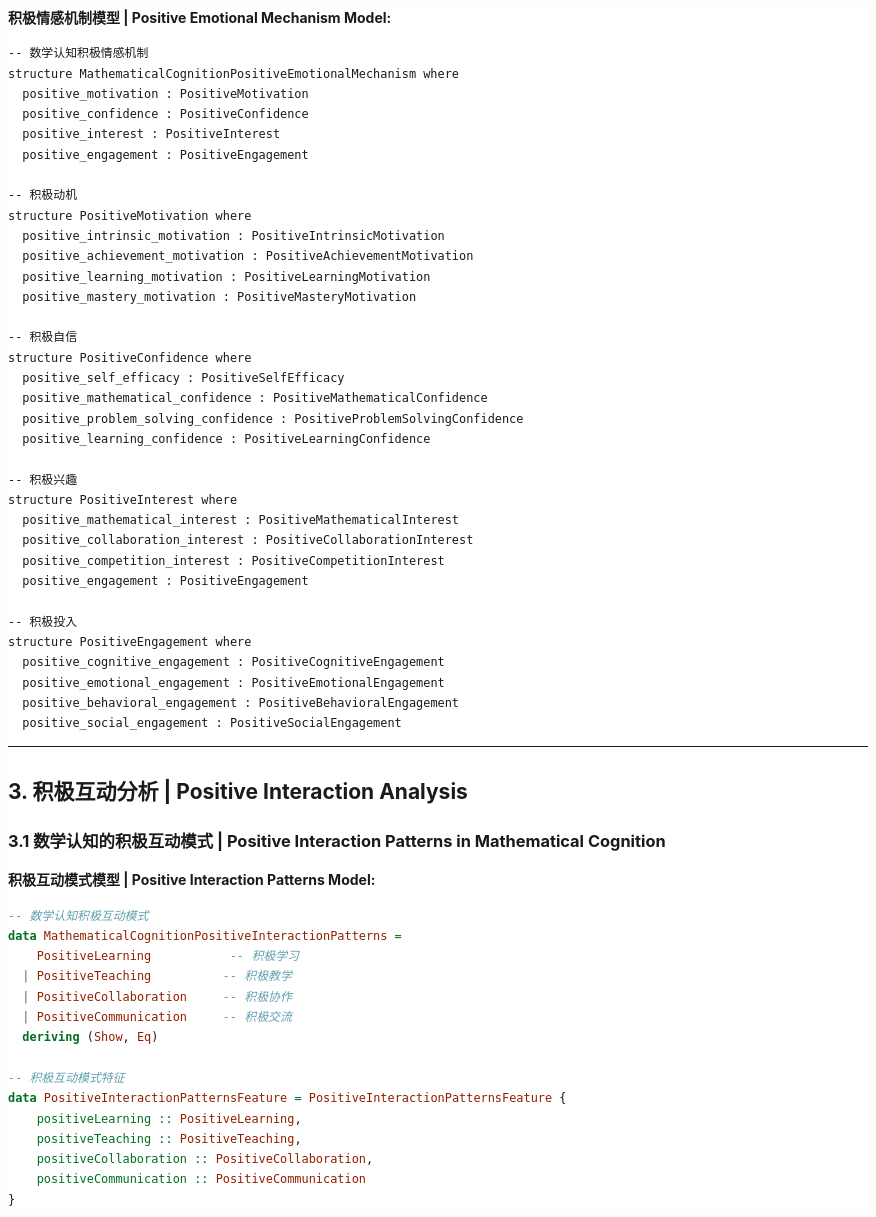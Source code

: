 **积极情感机制模型 | Positive Emotional Mechanism Model:**

```lean
-- 数学认知积极情感机制
structure MathematicalCognitionPositiveEmotionalMechanism where
  positive_motivation : PositiveMotivation
  positive_confidence : PositiveConfidence
  positive_interest : PositiveInterest
  positive_engagement : PositiveEngagement

-- 积极动机
structure PositiveMotivation where
  positive_intrinsic_motivation : PositiveIntrinsicMotivation
  positive_achievement_motivation : PositiveAchievementMotivation
  positive_learning_motivation : PositiveLearningMotivation
  positive_mastery_motivation : PositiveMasteryMotivation

-- 积极自信
structure PositiveConfidence where
  positive_self_efficacy : PositiveSelfEfficacy
  positive_mathematical_confidence : PositiveMathematicalConfidence
  positive_problem_solving_confidence : PositiveProblemSolvingConfidence
  positive_learning_confidence : PositiveLearningConfidence

-- 积极兴趣
structure PositiveInterest where
  positive_mathematical_interest : PositiveMathematicalInterest
  positive_collaboration_interest : PositiveCollaborationInterest
  positive_competition_interest : PositiveCompetitionInterest
  positive_engagement : PositiveEngagement

-- 积极投入
structure PositiveEngagement where
  positive_cognitive_engagement : PositiveCognitiveEngagement
  positive_emotional_engagement : PositiveEmotionalEngagement
  positive_behavioral_engagement : PositiveBehavioralEngagement
  positive_social_engagement : PositiveSocialEngagement
```

---

## 3. 积极互动分析 | Positive Interaction Analysis

### 3.1 数学认知的积极互动模式 | Positive Interaction Patterns in Mathematical Cognition

**积极互动模式模型 | Positive Interaction Patterns Model:**

```haskell
-- 数学认知积极互动模式
data MathematicalCognitionPositiveInteractionPatterns = 
    PositiveLearning           -- 积极学习
  | PositiveTeaching          -- 积极教学
  | PositiveCollaboration     -- 积极协作
  | PositiveCommunication     -- 积极交流
  deriving (Show, Eq)

-- 积极互动模式特征
data PositiveInteractionPatternsFeature = PositiveInteractionPatternsFeature {
    positiveLearning :: PositiveLearning,
    positiveTeaching :: PositiveTeaching,
    positiveCollaboration :: PositiveCollaboration,
    positiveCommunication :: PositiveCommunication
}

```
